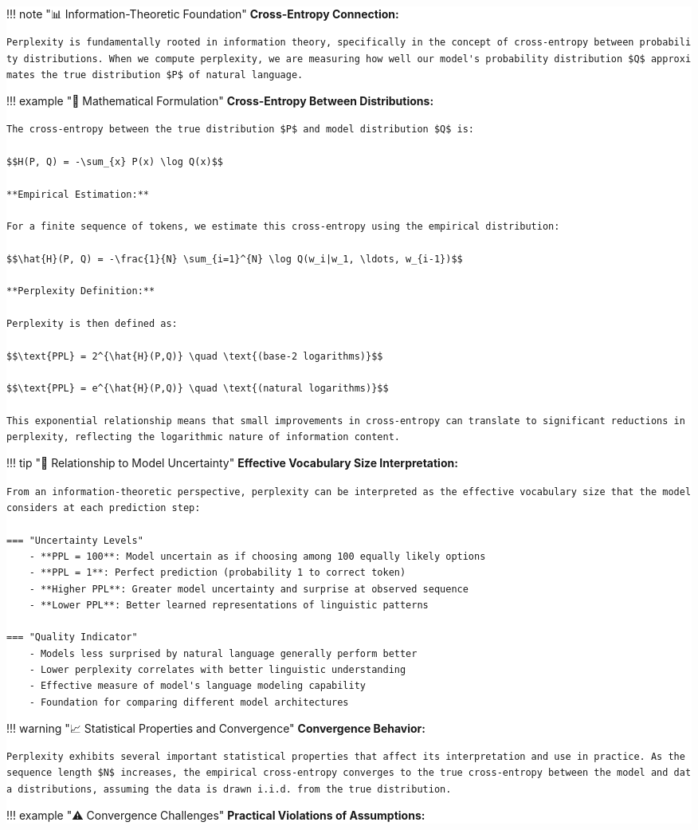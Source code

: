 !!! note "📊 Information-Theoretic Foundation"
    **Cross-Entropy Connection:**

    Perplexity is fundamentally rooted in information theory, specifically in the concept of cross-entropy between probability distributions. When we compute perplexity, we are measuring how well our model's probability distribution $Q$ approximates the true distribution $P$ of natural language.

!!! example "🔢 Mathematical Formulation"
    **Cross-Entropy Between Distributions:**

    The cross-entropy between the true distribution $P$ and model distribution $Q$ is:

    $$H(P, Q) = -\sum_{x} P(x) \log Q(x)$$

    **Empirical Estimation:**

    For a finite sequence of tokens, we estimate this cross-entropy using the empirical distribution:

    $$\hat{H}(P, Q) = -\frac{1}{N} \sum_{i=1}^{N} \log Q(w_i|w_1, \ldots, w_{i-1})$$

    **Perplexity Definition:**

    Perplexity is then defined as:

    $$\text{PPL} = 2^{\hat{H}(P,Q)} \quad \text{(base-2 logarithms)}$$

    $$\text{PPL} = e^{\hat{H}(P,Q)} \quad \text{(natural logarithms)}$$

    This exponential relationship means that small improvements in cross-entropy can translate to significant reductions in perplexity, reflecting the logarithmic nature of information content.

!!! tip "🎯 Relationship to Model Uncertainty"
    **Effective Vocabulary Size Interpretation:**

    From an information-theoretic perspective, perplexity can be interpreted as the effective vocabulary size that the model considers at each prediction step:

    === "Uncertainty Levels"
        - **PPL = 100**: Model uncertain as if choosing among 100 equally likely options
        - **PPL = 1**: Perfect prediction (probability 1 to correct token)
        - **Higher PPL**: Greater model uncertainty and surprise at observed sequence
        - **Lower PPL**: Better learned representations of linguistic patterns

    === "Quality Indicator"
        - Models less surprised by natural language generally perform better
        - Lower perplexity correlates with better linguistic understanding
        - Effective measure of model's language modeling capability
        - Foundation for comparing different model architectures

!!! warning "📈 Statistical Properties and Convergence"
    **Convergence Behavior:**

    Perplexity exhibits several important statistical properties that affect its interpretation and use in practice. As the sequence length $N$ increases, the empirical cross-entropy converges to the true cross-entropy between the model and data distributions, assuming the data is drawn i.i.d. from the true distribution.

!!! example "⚠️ Convergence Challenges"
    **Practical Violations of Assumptions:**
